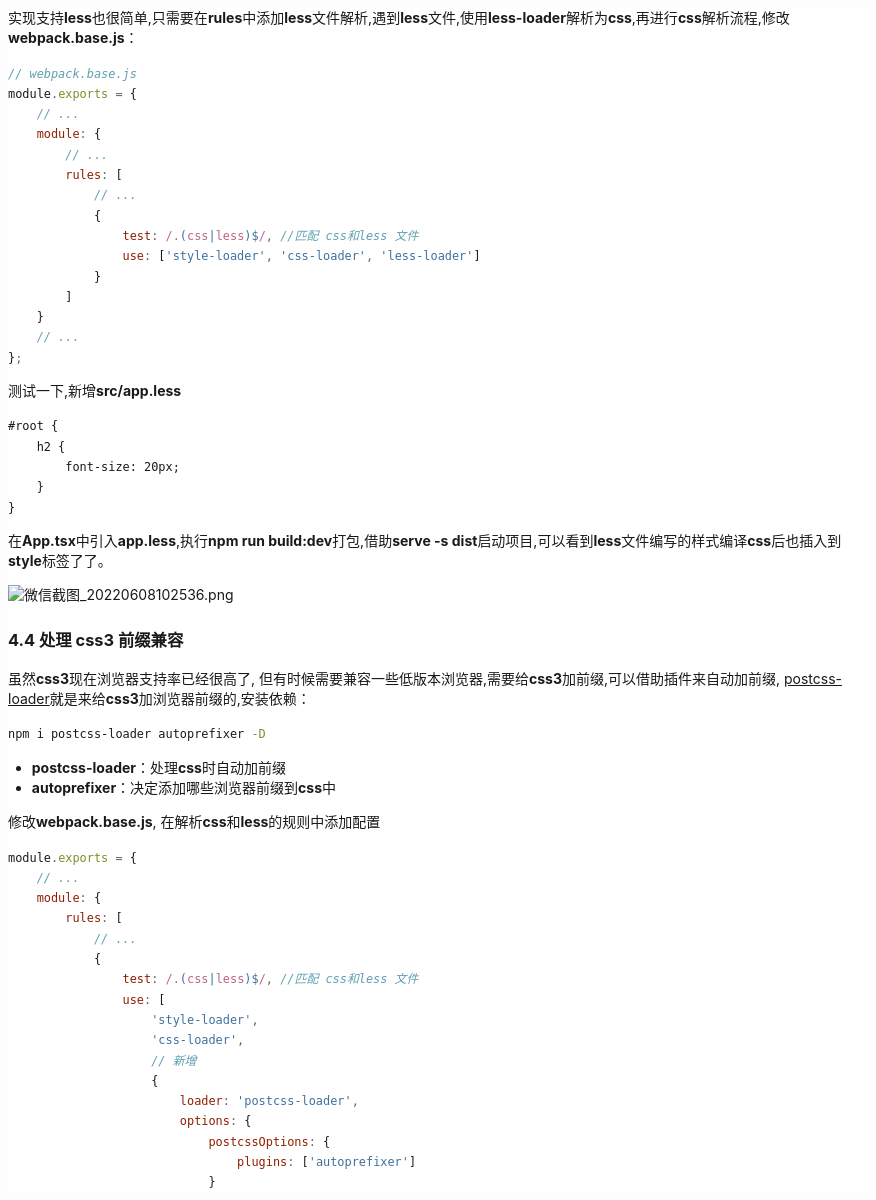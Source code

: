实现支持**less**也很简单,只需要在**rules**中添加**less**文件解析,遇到**less**文件,使用**less-loader**解析为**css**,再进行**css**解析流程,修改**webpack.base.js**：

```js
// webpack.base.js
module.exports = {
    // ...
    module: {
        // ...
        rules: [
            // ...
            {
                test: /.(css|less)$/, //匹配 css和less 文件
                use: ['style-loader', 'css-loader', 'less-loader']
            }
        ]
    }
    // ...
};
```

测试一下,新增**src/app.less**

```less
#root {
    h2 {
        font-size: 20px;
    }
}
```

在**App.tsx**中引入**app.less**,执行**npm run build:dev**打包,借助**serve -s dist**启动项目,可以看到**less**文件编写的样式编译**css**后也插入到**style**标签了了。

![微信截图_20220608102536.png](https://p6-juejin.byteimg.com/tos-cn-i-k3u1fbpfcp/63d48c6252214ee9a48e3ec8d8c8b3c6~tplv-k3u1fbpfcp-watermark.image?)

### 4.4 处理 css3 前缀兼容

虽然**css3**现在浏览器支持率已经很高了, 但有时候需要兼容一些低版本浏览器,需要给**css3**加前缀,可以借助插件来自动加前缀, [postcss-loader](https://link.juejin.cn/?target=https%3A%2F%2Fwebpack.docschina.org%2Floaders%2Fpostcss-loader%2F)就是来给**css3**加浏览器前缀的,安装依赖：

```sh
npm i postcss-loader autoprefixer -D
```

-   **postcss-loader**：处理**css**时自动加前缀
-   **autoprefixer**：决定添加哪些浏览器前缀到**css**中

修改**webpack.base.js**, 在解析**css**和**less**的规则中添加配置

```js
module.exports = {
    // ...
    module: {
        rules: [
            // ...
            {
                test: /.(css|less)$/, //匹配 css和less 文件
                use: [
                    'style-loader',
                    'css-loader',
                    // 新增
                    {
                        loader: 'postcss-loader',
                        options: {
                            postcssOptions: {
                                plugins: ['autoprefixer']
                            }
```